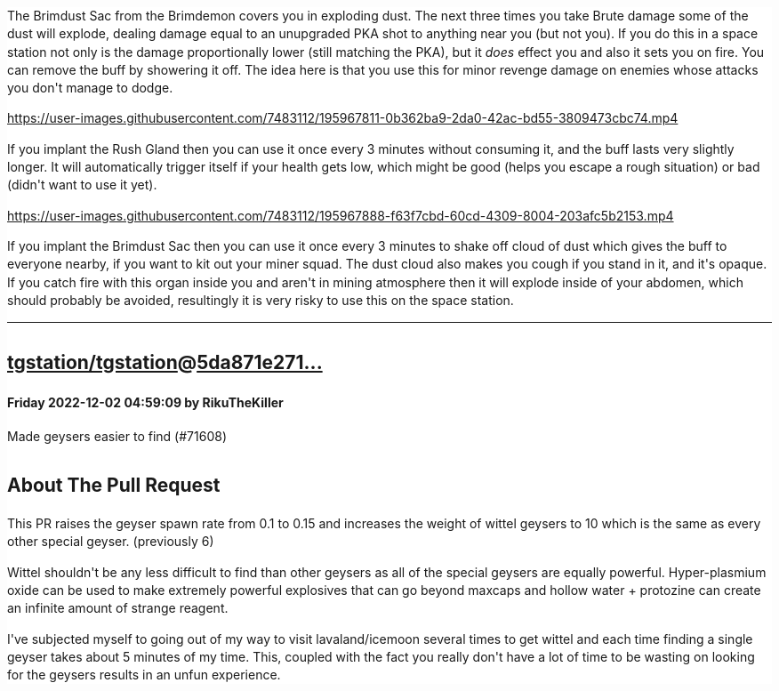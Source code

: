 The Brimdust Sac from the Brimdemon covers you in exploding dust. The
next three times you take Brute damage some of the dust will explode,
dealing damage equal to an unupgraded PKA shot to anything near you (but
not you).
If you do this in a space station not only is the damage proportionally
lower (still matching the PKA), but it _does_ effect you and also it
sets you on fire. You can remove the buff by showering it off.
The idea here is that you use this for minor revenge damage on enemies
whose attacks you don't manage to dodge.


https://user-images.githubusercontent.com/7483112/195967811-0b362ba9-2da0-42ac-bd55-3809473cbc74.mp4

If you implant the Rush Gland then you can use it once every 3 minutes
without consuming it, and the buff lasts very slightly longer. It will
automatically trigger itself if your health gets low, which might be
good (helps you escape a rough situation) or bad (didn't want to use it
yet).


https://user-images.githubusercontent.com/7483112/195967888-f63f7cbd-60cd-4309-8004-203afc5b2153.mp4

If you implant the Brimdust Sac then you can use it once every 3 minutes
to shake off cloud of dust which gives the buff to everyone nearby, if
you want to kit out your miner squad. The dust cloud also makes you
cough if you stand in it, and it's opaque. If you catch fire with this
organ inside you and aren't in mining atmosphere then it will explode
inside of your abdomen, which should probably be avoided, resultingly it
is very risky to use this on the space station.

---
## [tgstation/tgstation](https://github.com/tgstation/tgstation)@[5da871e271...](https://github.com/tgstation/tgstation/commit/5da871e2719fb7aac04fb1ec4c85ea7a09a83b36)
#### Friday 2022-12-02 04:59:09 by RikuTheKiller

Made geysers easier to find (#71608)

## About The Pull Request

This PR raises the geyser spawn rate from 0.1 to 0.15 and increases the
weight of wittel geysers to 10 which is the same as every other special
geyser. (previously 6)

Wittel shouldn't be any less difficult to find than other geysers as all
of the special geysers are equally powerful. Hyper-plasmium oxide can be
used to make extremely powerful explosives that can go beyond maxcaps
and hollow water + protozine can create an infinite amount of strange
reagent.

I've subjected myself to going out of my way to visit lavaland/icemoon
several times to get wittel and each time finding a single geyser takes
about 5 minutes of my time. This, coupled with the fact you really don't
have a lot of time to be wasting on looking for the geysers results in
an unfun experience.
